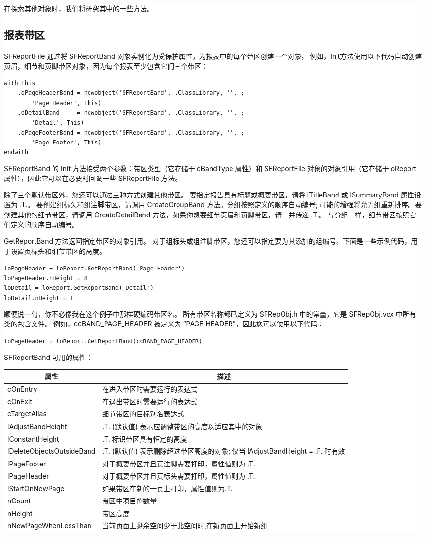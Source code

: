 在探索其他对象时，我们将研究其中的一些方法。

## 报表带区
SFReportFile 通过将 SFReportBand 对象实例化为受保护属性，为报表中的每个带区创建一个对象。 例如，Init方法使用以下代码自动创建页眉，细节和页脚带区对象，因为每个报表至少包含它们三个带区：

```foxpro
with This
    .oPageHeaderBand = newobject('SFReportBand', .ClassLibrary, '', ;
        'Page Header', This)
    .oDetailBand     = newobject('SFReportBand', .ClassLibrary, '', ;
        'Detail', This)
    .oPageFooterBand = newobject('SFReportBand', .ClassLibrary, '', ;
        'Page Footer', This)
endwith
```

SFReportBand 的 Init 方法接受两个参数：带区类型（它存储于 cBandType 属性）和 SFReportFile 对象的对象引用（它存储于 oReport 属性），因此它可以在必要时回调一些 SFReportFile 方法。

除了三个默认带区外，您还可以通过三种方式创建其他带区。 要指定报告具有标题或概要带区，请将 lTitleBand 或 lSummaryBand 属性设置为 .T.。 要创建组标头和组注脚带区，请调用 CreateGroupBand 方法。分组按照定义的顺序自动编号; 可能的增强将允许组重新排序。要创建其他的细节带区，请调用 CreateDetailBand 方法，如果你想要细节页眉和页脚带区，请一并传递 .T.。 与分组一样，细节带区按照它们定义的顺序自动编号。

GetReportBand 方法返回指定带区的对象引用。 对于组标头或组注脚带区，您还可以指定要为其添加的组编号。下面是一些示例代码，用于设置页标头和细节带区的高度。

```foxpro
loPageHeader = loReport.GetReportBand('Page Header')
loPageHeader.nHeight = 8
loDetail = loReport.GetReportBand('Detail')
loDetail.nHeight = 1
```

顺便说一句，你不必像我在这个例子中那样硬编码带区名。 所有带区名称都已定义为 SFRepObj.h 中的常量，它是 SFRepObj.vcx 中所有类的包含文件。 例如，ccBAND_PAGE_HEADER 被定义为 “PAGE HEADER”，因此您可以使用以下代码：

```foxpro
loPageHeader = loReport.GetReportBand(ccBAND_PAGE_HEADER)
```

SFReportBand 可用的属性：

| 属性 | 描述                        |
|----------|--------------------------------|
| cOnEntry	| 在进入带区时需要运行的表达式 |
| cOnExit	| 在退出带区时需要运行的表达式 |
| cTargetAlias	| 细节带区的目标别名表达式 |
| lAdjustBandHeight	| .T. (默认值) 表示应调整带区的高度以适应其中的对象 |
| lConstantHeight	| .T. 标识带区具有恒定的高度 |
| lDeleteObjectsOutsideBand	| .T. (默认值) 表示删除超过带区高度的对象; 仅当 lAdjustBandHeight = .F. 时有效 |
| lPageFooter	| 对于概要带区并且页注脚需要打印，属性值则为 .T. |
| lPageHeader	| 对于概要带区并且页标头需要打印，属性值则为 .T. |
| lStartOnNewPage		| 如果带区在新的一页上打印，属性值则为.T. |
| nCount	| 带区中项目的数量 |
| nHeight	| 带区高度 |
| nNewPageWhenLessThan	| 当前页面上剩余空间少于此空间时,在新页面上开始新组 |
